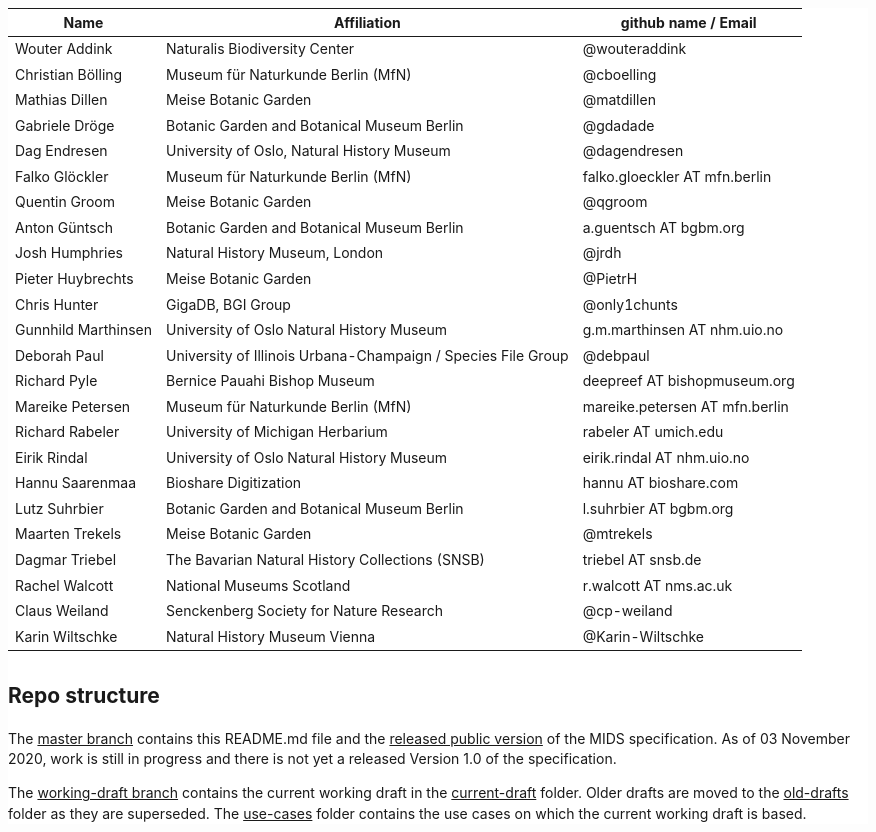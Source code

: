 | Name | Affiliation | github name / Email |  
| --- | --- | --- |  
| Wouter Addink | Naturalis Biodiversity Center | @wouteraddink |
| Christian Bölling | Museum für Naturkunde Berlin (MfN) | @cboelling |  
| Mathias Dillen | Meise Botanic Garden | @matdillen |
| Gabriele Dröge | Botanic Garden and Botanical Museum Berlin | @gdadade |
| Dag Endresen | University of Oslo, Natural History Museum | @dagendresen |  
| Falko Glöckler | Museum für Naturkunde Berlin (MfN) | falko.gloeckler AT mfn.berlin |
| Quentin Groom | Meise Botanic Garden | @qgroom |
| Anton Güntsch | Botanic Garden and Botanical Museum Berlin | a.guentsch AT bgbm.org |
| Josh Humphries | Natural History Museum, London | @jrdh |
| Pieter Huybrechts | Meise Botanic Garden | @PietrH |
| Chris Hunter | GigaDB, BGI Group | @only1chunts |
| Gunnhild Marthinsen | University of Oslo Natural History Museum | g.m.marthinsen AT nhm.uio.no |
| Deborah Paul | University of Illinois Urbana-Champaign / Species File Group | @debpaul |
| Richard Pyle | Bernice Pauahi Bishop Museum | deepreef AT bishopmuseum.org |
| Mareike Petersen | Museum für Naturkunde Berlin (MfN) | mareike.petersen AT mfn.berlin |
| Richard Rabeler | University of Michigan Herbarium | rabeler AT umich.edu |
| Eirik Rindal | University of Oslo Natural History Museum | eirik.rindal AT nhm.uio.no |
| Hannu Saarenmaa | Bioshare Digitization | hannu AT bioshare.com |
| Lutz Suhrbier | Botanic Garden and Botanical Museum Berlin | l.suhrbier AT bgbm.org |
| Maarten Trekels | Meise Botanic Garden | @mtrekels |
| Dagmar Triebel | The Bavarian Natural History Collections (SNSB) | triebel AT snsb.de  |
| Rachel Walcott | National Museums Scotland | r.walcott AT nms.ac.uk |
| Claus Weiland  | Senckenberg Society for Nature Research  | @cp-weiland |
| Karin Wiltschke | Natural History Museum Vienna | @Karin-Wiltschke |

## Repo structure

The [master branch](https://github.com/tdwg/mids) contains this README.md file and the [released public version](MIDS-definition.md) of the MIDS specification. As of 03 November 2020, work is still in progress and there is not yet a released Version 1.0 of the specification.

The [working-draft branch](https://github.com/tdwg/mids/tree/working-draft) contains the current working draft in the [current-draft](https://github.com/tdwg/mids/tree/working-draft/current-draft) folder. Older drafts are moved to the [old-drafts](https://github.com/tdwg/mids/tree/working-draft/old-drafts) folder as they are superseded. The [use-cases](https://github.com/tdwg/mids/tree/working-draft/use-cases) folder contains the use cases on which the current working draft is based.
